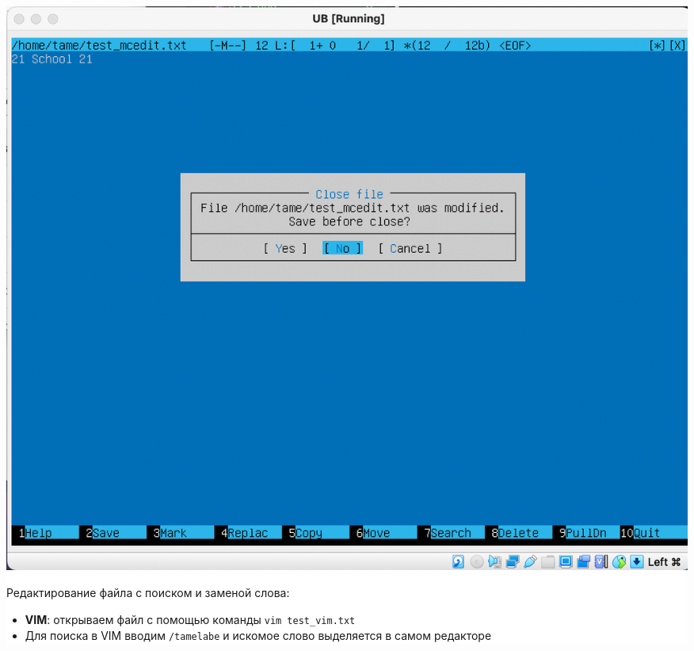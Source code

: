   ![MCEDIT](src/screens/7.6.png)
  <br>

Редактирование файла с поиском и заменой слова:<br>
* **VIM**: открываем файл с помощью команды `vim test_vim.txt`<br>
* Для поиска в VIM вводим `/tamelabe` и искомое слово выделяется в самом редакторе<br>